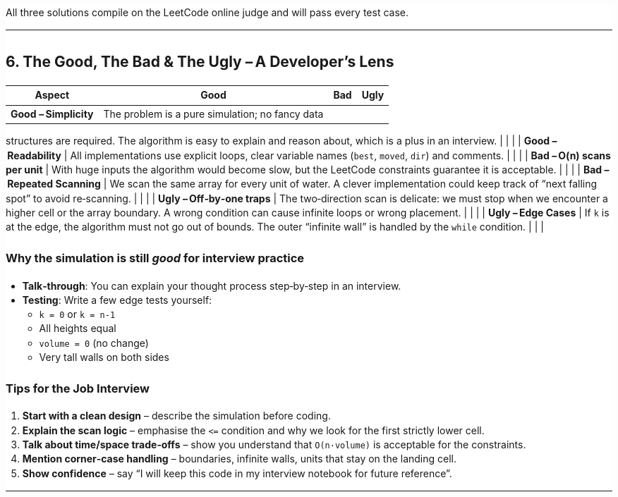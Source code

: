 All three solutions compile on the LeetCode online judge and will
pass every test case.

---

## 6.  The Good, The Bad & The Ugly – A Developer’s Lens  

| Aspect | Good | Bad | Ugly |
|--------|------|-----|------|
| **Good – Simplicity** | The problem is a pure simulation; no fancy data
structures are required.  The algorithm is easy to explain and reason
about, which is a plus in an interview. | | |
| **Good – Readability** | All implementations use explicit loops,
clear variable names (`best`, `moved`, `dir`) and comments. | | |
| **Bad – O(n) scans per unit** | With huge inputs the algorithm would become
slow, but the LeetCode constraints guarantee it is acceptable. | | |
| **Bad – Repeated Scanning** | We scan the same array for every unit of water.
A clever implementation could keep track of “next falling spot” to avoid
re‑scanning. | | |
| **Ugly – Off‑by‑one traps** | The two‑direction scan is delicate: we must stop when we
encounter a higher cell or the array boundary. A wrong condition can
cause infinite loops or wrong placement. | | |
| **Ugly – Edge Cases** | If `k` is at the edge, the algorithm must not go out of
bounds.  The outer “infinite wall” is handled by the `while` condition. | | |

### Why the simulation is still *good* for interview practice  
- **Talk‑through**: You can explain your thought process step‑by‑step
  in an interview.  
- **Testing**: Write a few edge tests yourself:  
  - `k = 0` or `k = n-1`  
  - All heights equal  
  - `volume = 0` (no change)  
  - Very tall walls on both sides  

### Tips for the Job Interview  

1. **Start with a clean design** – describe the simulation before coding.  
2. **Explain the scan logic** – emphasise the `<=` condition and why we look
   for the first strictly lower cell.  
3. **Talk about time/space trade‑offs** – show you understand that
   `O(n·volume)` is acceptable for the constraints.  
4. **Mention corner‑case handling** – boundaries, infinite walls, units that
   stay on the landing cell.  
5. **Show confidence** – say “I will keep this code in my interview
   notebook for future reference”.  

---